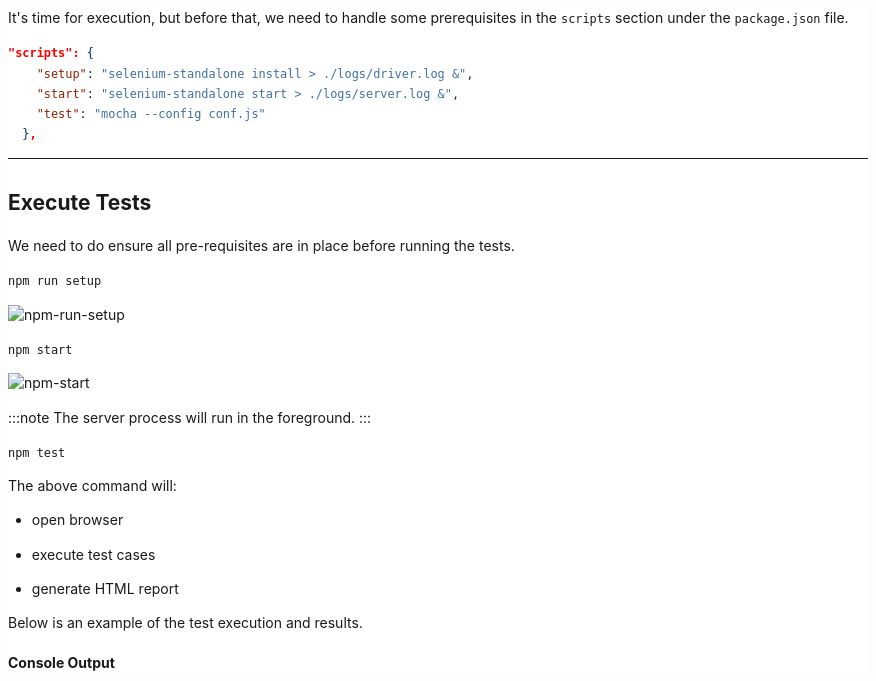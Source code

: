 It's time for execution, but before that, we need to handle some prerequisites in the `scripts` section under the `package.json` file.

```json
"scripts": {
    "setup": "selenium-standalone install > ./logs/driver.log &",
    "start": "selenium-standalone start > ./logs/server.log &",
    "test": "mocha --config conf.js"
  },
```

---

## Execute Tests

We need to do ensure all pre-requisites are in place before running the tests.

<Tabs>

<TabItem value="setup" label="Download Browser Drivers">

```bash
npm run setup
```

![npm-run-setup](https://user-images.githubusercontent.com/4848094/189416696-dff14c4b-608e-45ab-bee2-734adec165d4.gif)

</TabItem>

<TabItem value="start" label="Start Selenium Standalone Server">

```bash
npm start
```

![npm-start](https://user-images.githubusercontent.com/4848094/189416764-68277dd1-1142-48da-84d0-3bd418742def.gif)

:::note
The server process will run in the foreground.
:::

</TabItem>

<TabItem value="run" label="Run Tests">

```bash
npm test
```

The above command will:

- open browser

- execute test cases

- generate HTML report

Below is an example of the test execution and results.

#### Console Output
